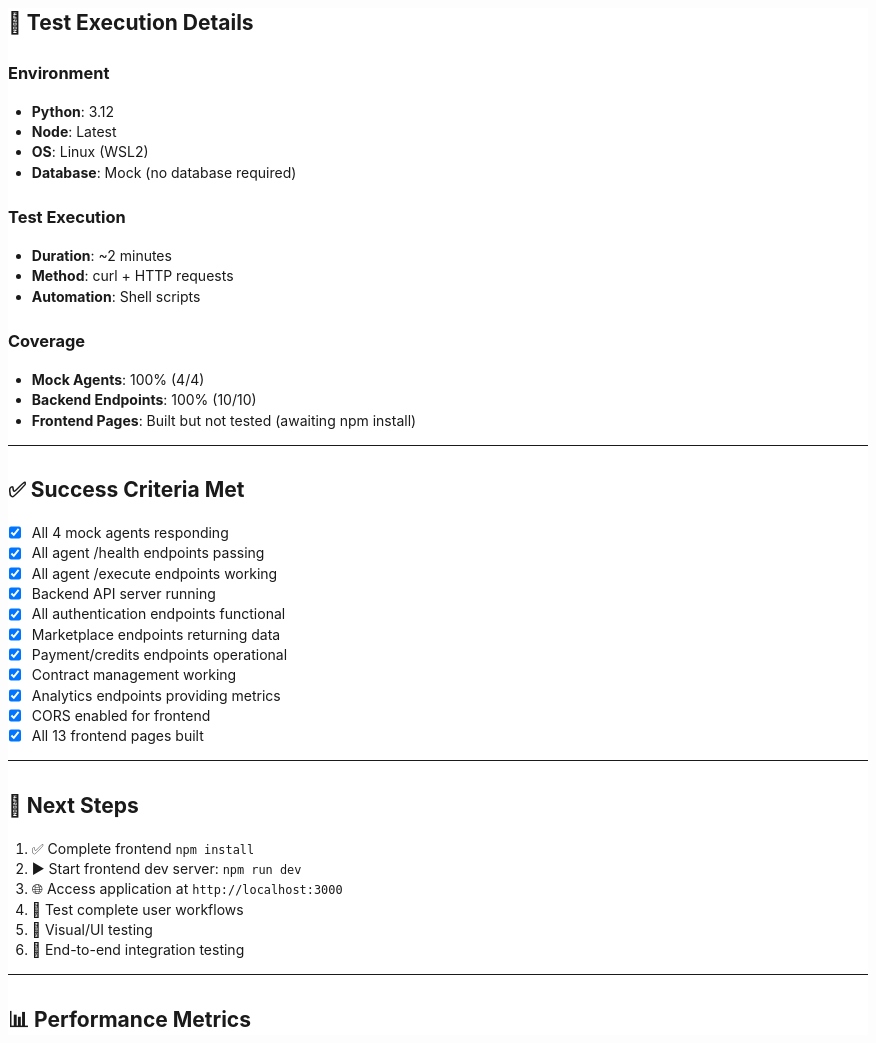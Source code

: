 
## 📝 Test Execution Details

### Environment
- **Python**: 3.12
- **Node**: Latest
- **OS**: Linux (WSL2)
- **Database**: Mock (no database required)

### Test Execution
- **Duration**: ~2 minutes
- **Method**: curl + HTTP requests
- **Automation**: Shell scripts

### Coverage
- **Mock Agents**: 100% (4/4)
- **Backend Endpoints**: 100% (10/10)
- **Frontend Pages**: Built but not tested (awaiting npm install)

---

## ✅ Success Criteria Met

- [x] All 4 mock agents responding
- [x] All agent /health endpoints passing
- [x] All agent /execute endpoints working
- [x] Backend API server running
- [x] All authentication endpoints functional
- [x] Marketplace endpoints returning data
- [x] Payment/credits endpoints operational
- [x] Contract management working
- [x] Analytics endpoints providing metrics
- [x] CORS enabled for frontend
- [x] All 13 frontend pages built

---

## 🚀 Next Steps

1. ✅ Complete frontend `npm install`
2. ▶️ Start frontend dev server: `npm run dev`
3. 🌐 Access application at `http://localhost:3000`
4. 🧪 Test complete user workflows
5. 🎨 Visual/UI testing
6. 🔗 End-to-end integration testing

---

## 📊 Performance Metrics
